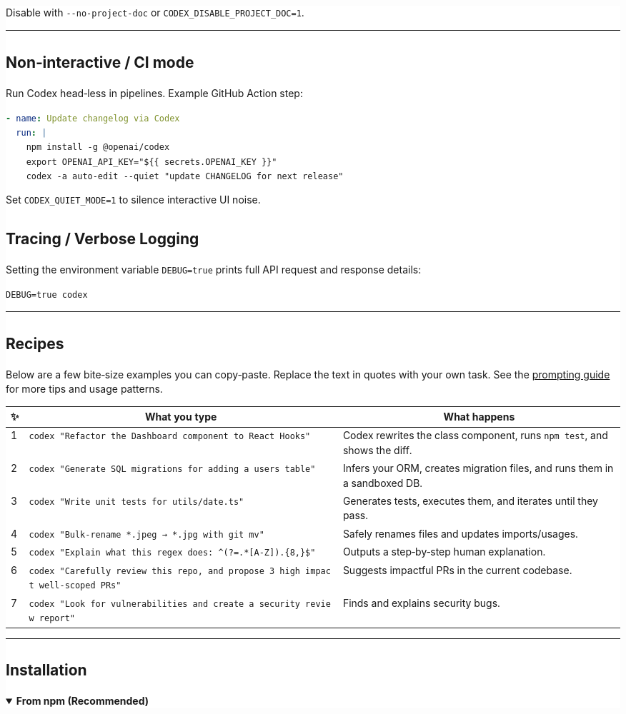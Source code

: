 Disable with `--no-project-doc` or `CODEX_DISABLE_PROJECT_DOC=1`.

---

## Non‑interactive / CI mode

Run Codex head‑less in pipelines. Example GitHub Action step:

```yaml
- name: Update changelog via Codex
  run: |
    npm install -g @openai/codex
    export OPENAI_API_KEY="${{ secrets.OPENAI_KEY }}"
    codex -a auto-edit --quiet "update CHANGELOG for next release"
```

Set `CODEX_QUIET_MODE=1` to silence interactive UI noise.

## Tracing / Verbose Logging

Setting the environment variable `DEBUG=true` prints full API request and response details:

```shell
DEBUG=true codex
```

---

## Recipes

Below are a few bite‑size examples you can copy‑paste. Replace the text in quotes with your own task. See the [prompting guide](https://github.com/openai/codex/blob/main/codex-cli/examples/prompting_guide.md) for more tips and usage patterns.

| ✨  | What you type                                                                   | What happens                                                               |
| --- | ------------------------------------------------------------------------------- | -------------------------------------------------------------------------- |
| 1   | `codex "Refactor the Dashboard component to React Hooks"`                       | Codex rewrites the class component, runs `npm test`, and shows the diff.   |
| 2   | `codex "Generate SQL migrations for adding a users table"`                      | Infers your ORM, creates migration files, and runs them in a sandboxed DB. |
| 3   | `codex "Write unit tests for utils/date.ts"`                                    | Generates tests, executes them, and iterates until they pass.              |
| 4   | `codex "Bulk‑rename *.jpeg → *.jpg with git mv"`                                | Safely renames files and updates imports/usages.                           |
| 5   | `codex "Explain what this regex does: ^(?=.*[A-Z]).{8,}$"`                      | Outputs a step‑by‑step human explanation.                                  |
| 6   | `codex "Carefully review this repo, and propose 3 high impact well-scoped PRs"` | Suggests impactful PRs in the current codebase.                            |
| 7   | `codex "Look for vulnerabilities and create a security review report"`          | Finds and explains security bugs.                                          |

---

## Installation

<details open>
<summary><strong>From npm (Recommended)</strong></summary>
